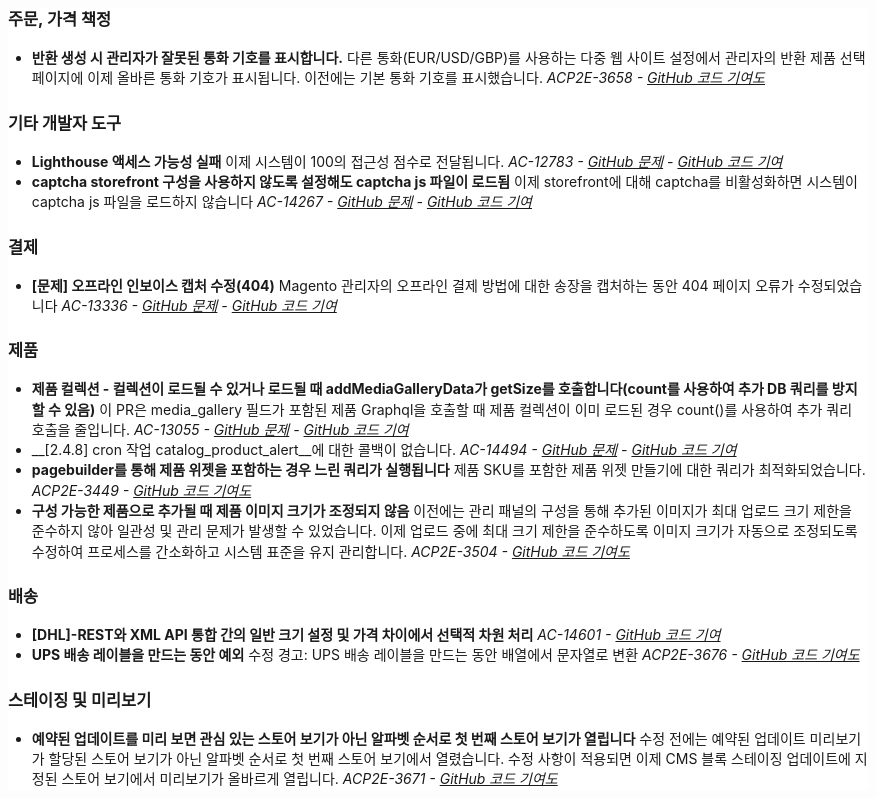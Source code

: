 ### 주문, 가격 책정

* __반환 생성 시 관리자가 잘못된 통화 기호를 표시합니다.__
다른 통화(EUR/USD/GBP)를 사용하는 다중 웹 사이트 설정에서 관리자의 반환 제품 선택 페이지에 이제 올바른 통화 기호가 표시됩니다. 이전에는 기본 통화 기호를 표시했습니다.
  _ACP2E-3658 - [GitHub 코드 기여도](https://github.com/magento/magento2/commit/df92debe)_

### 기타 개발자 도구

* __Lighthouse 액세스 가능성 실패__
이제 시스템이 100의 접근성 점수로 전달됩니다.
  _AC-12783 - [GitHub 문제](https://github.com/magento/magento2/issues/39054) - [GitHub 코드 기여](https://github.com/magento/magento2/pull/39164)_
* __captcha storefront 구성을 사용하지 않도록 설정해도 captcha js 파일이 로드됨__
이제 storefront에 대해 captcha를 비활성화하면 시스템이 captcha js 파일을 로드하지 않습니다
  _AC-14267 - [GitHub 문제](https://github.com/magento/magento2/issues/32987) - [GitHub 코드 기여](https://github.com/magento/magento2/pull/39154)_

### 결제

* __[문제] 오프라인 인보이스 캡처 수정(404)__
Magento 관리자의 오프라인 결제 방법에 대한 송장을 캡처하는 동안 404 페이지 오류가 수정되었습니다
  _AC-13336 - [GitHub 문제](https://github.com/magento/magento2/issues/39298) - [GitHub 코드 기여](https://github.com/magento/magento2/pull/39297)_

### 제품

* __제품 컬렉션 - 컬렉션이 로드될 수 있거나 로드될 때 addMediaGalleryData가 getSize를 호출합니다(count를 사용하여 추가 DB 쿼리를 방지할 수 있음)__
이 PR은 media_gallery 필드가 포함된 제품 Graphql을 호출할 때 제품 컬렉션이 이미 로드된 경우 count()를 사용하여 추가 쿼리 호출을 줄입니다.
  _AC-13055 - [GitHub 문제](https://github.com/magento/magento2/issues/39111) - [GitHub 코드 기여](https://github.com/magento/magento2/pull/39681)_
* __[2.4.8] cron 작업 catalog_product_alert__에 대한 콜백이 없습니다.
  _AC-14494 - [GitHub 문제](https://github.com/magento/magento2/issues/39800) - [GitHub 코드 기여](https://github.com/magento/magento2/commit/1bc2d6d0)_
* __pagebuilder를 통해 제품 위젯을 포함하는 경우 느린 쿼리가 실행됩니다__
제품 SKU를 포함한 제품 위젯 만들기에 대한 쿼리가 최적화되었습니다.
  _ACP2E-3449 - [GitHub 코드 기여도](https://github.com/magento/magento2/commit/df92debe)_
* __구성 가능한 제품으로 추가될 때 제품 이미지 크기가 조정되지 않음__
이전에는 관리 패널의 구성을 통해 추가된 이미지가 최대 업로드 크기 제한을 준수하지 않아 일관성 및 관리 문제가 발생할 수 있었습니다. 이제 업로드 중에 최대 크기 제한을 준수하도록 이미지 크기가 자동으로 조정되도록 수정하여 프로세스를 간소화하고 시스템 표준을 유지 관리합니다.
  _ACP2E-3504 - [GitHub 코드 기여도](https://github.com/magento/magento2/commit/df92debe)_

### 배송

* __[DHL]-REST와 XML API 통합 간의 일반 크기 설정 및 가격 차이에서 선택적 차원 처리__
  _AC-14601 - [GitHub 코드 기여](https://github.com/magento/magento2/commit/1e3bde4c)_
* __UPS 배송 레이블을 만드는 동안 예외__
수정 경고: UPS 배송 레이블을 만드는 동안 배열에서 문자열로 변환
  _ACP2E-3676 - [GitHub 코드 기여도](https://github.com/magento/magento2/commit/b12ffe36)_

### 스테이징 및 미리보기

* __예약된 업데이트를 미리 보면 관심 있는 스토어 보기가 아닌 알파벳 순서로 첫 번째 스토어 보기가 열립니다__
수정 전에는 예약된 업데이트 미리보기가 할당된 스토어 보기가 아닌 알파벳 순서로 첫 번째 스토어 보기에서 열렸습니다.
수정 사항이 적용되면 이제 CMS 블록 스테이징 업데이트에 지정된 스토어 보기에서 미리보기가 올바르게 열립니다.
  _ACP2E-3671 - [GitHub 코드 기여도](https://github.com/magento/magento2/commit/b12ffe36)_
